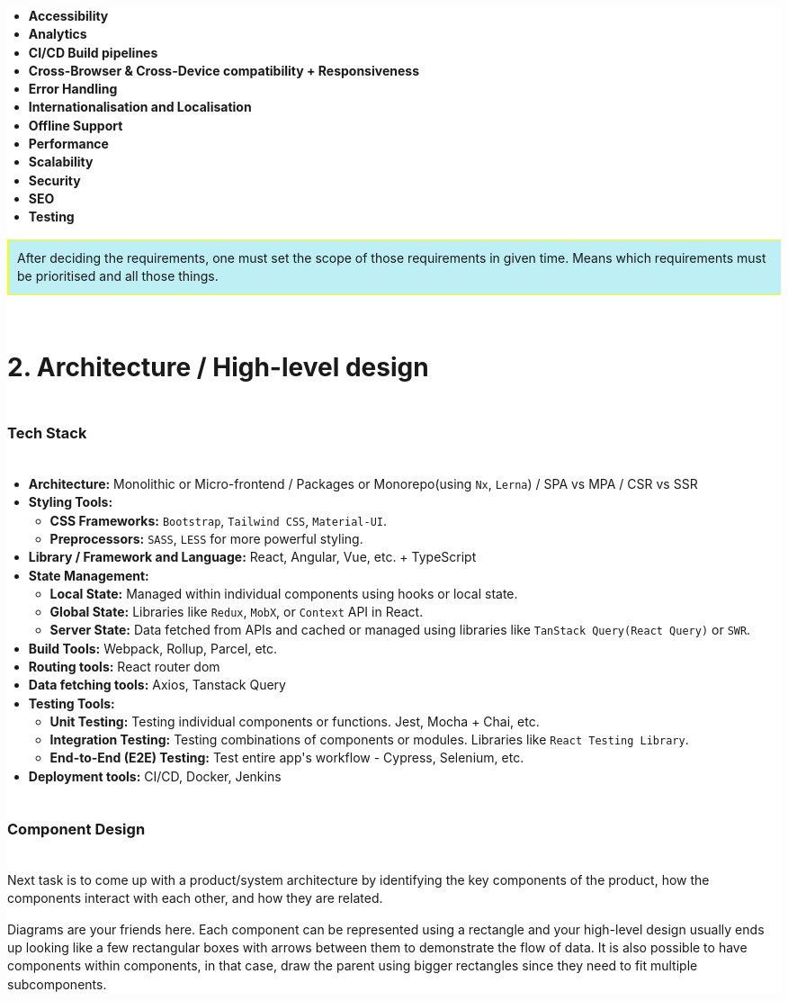 - **Accessibility**
- **Analytics**
- **CI/CD Build pipelines**
- **Cross-Browser & Cross-Device compatibility + Responsiveness**
- **Error Handling**
- **Internationalisation and Localisation**
- **Offline Support**
- **Performance**
- **Scalability**
- **Security**
- **SEO**
- **Testing**

<div style="border: 1px solid yellow; padding: 10px; background-color: rgba(103, 217, 230, 0.43);">
After deciding the requirements, one must set the scope of those requirements in given time. Means which requirements must be prioritised and all those things.
</div>

<br>

# 2. Architecture / High-level design

<h3 style="border-bottom: 2px solid white; padding-bottom: 2px; display: inline-block;">Tech Stack</h3>

- **Architecture:** Monolithic or Micro-frontend / Packages or Monorepo(using `Nx`, `Lerna`) / SPA vs MPA / CSR vs SSR
- **Styling Tools:**
  - **CSS Frameworks:** `Bootstrap`, `Tailwind CSS`, `Material-UI`.
  - **Preprocessors:** `SASS`, `LESS` for more powerful styling.
- **Library / Framework and Language:** React, Angular, Vue, etc. + TypeScript
- **State Management:**
  - **Local State:** Managed within individual components using hooks or local state.
  - **Global State:** Libraries like `Redux`, `MobX`, or `Context` API in React.
  - **Server State:** Data fetched from APIs and cached or managed using libraries like `TanStack Query(React Query)` or `SWR`.
- **Build Tools:** Webpack, Rollup, Parcel, etc.
- **Routing tools:** React router dom
- **Data fetching tools:** Axios, Tanstack Query
- **Testing Tools:**
  - **Unit Testing:** Testing individual components or functions. Jest, Mocha + Chai, etc.
  - **Integration Testing:** Testing combinations of components or modules. Libraries like `React Testing Library`.
  - **End-to-End (E2E) Testing:** Test entire app's workflow - Cypress, Selenium, etc.
- **Deployment tools:** CI/CD, Docker, Jenkins

<h3 style="border-bottom: 2px solid white; padding-bottom: 2px; display: inline-block;">Component Design</h3>

Next task is to come up with a product/system architecture by identifying the key components of the product, how the components interact with each other, and how they are related.

Diagrams are your friends here. Each component can be represented using a rectangle and your high-level design usually ends up looking like a few rectangular boxes with arrows between them to demonstrate the flow of data. It is also possible to have components within components, in that case, draw the parent using bigger rectangles since they need to fit multiple subcomponents.
